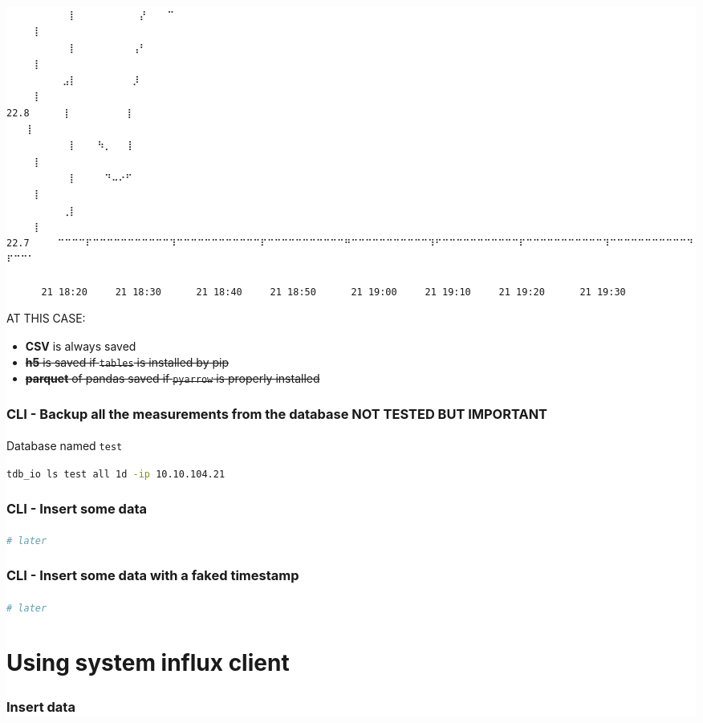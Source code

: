 ``` {.bash org-language="sh"}
⠀⠀⠀⠀⠀⠀⠀⠀⠀⡇⠀⠀⠀⠀⠀⠀⠀⠀⠀⡜⠀⠀⠀⠉⠀⠀⠀⠀⠀⠀⠀⠀⠀⠀⠀⠀⠀⠀⠀⠀⠀⠀⠀⠀⠀⠀⠀⠀⠀⠀⠀⠀⠀⠀⠀⠀⠀⠀⠀⠀⠀⠀⠀⠀⠀⠀⠀⠀⠀⠀⠀⠀⠀⠀⠀⠀⠀⠀⠀⠀⠀⠀⠀⠀⠀⠀⠀⠀⠀⠀⠀⠀⠀⠀⠀⠀⠀⠀⠀⠀⠀⠀⡇
⠀⠀⠀⠀⠀⠀⠀⠀⠀⡇⠀⠀⠀⠀⠀⠀⠀⠀⢠⠃⠀⠀⠀⠀⠀⠀⠀⠀⠀⠀⠀⠀⠀⠀⠀⠀⠀⠀⠀⠀⠀⠀⠀⠀⠀⠀⠀⠀⠀⠀⠀⠀⠀⠀⠀⠀⠀⠀⠀⠀⠀⠀⠀⠀⠀⠀⠀⠀⠀⠀⠀⠀⠀⠀⠀⠀⠀⠀⠀⠀⠀⠀⠀⠀⠀⠀⠀⠀⠀⠀⠀⠀⠀⠀⠀⠀⠀⠀⠀⠀⠀⠀⡇
⠀⠀⠀⠀⠀⠀⠀⠀⣠⡇⠀⠀⠀⠀⠀⠀⠀⠀⡸⠀⠀⠀⠀⠀⠀⠀⠀⠀⠀⠀⠀⠀⠀⠀⠀⠀⠀⠀⠀⠀⠀⠀⠀⠀⠀⠀⠀⠀⠀⠀⠀⠀⠀⠀⠀⠀⠀⠀⠀⠀⠀⠀⠀⠀⠀⠀⠀⠀⠀⠀⠀⠀⠀⠀⠀⠀⠀⠀⠀⠀⠀⠀⠀⠀⠀⠀⠀⠀⠀⠀⠀⠀⠀⠀⠀⠀⠀⠀⠀⠀⠀⠀⡇
22.8⠀⠀⠀⠀⠀⡇⠀⠀⠀⠀⠀⠀⠀⠀⡇⠀⠀⠀⠀⠀⠀⠀⠀⠀⠀⠀⠀⠀⠀⠀⠀⠀⠀⠀⠀⠀⠀⠀⠀⠀⠀⠀⠀⠀⠀⠀⠀⠀⠀⠀⠀⠀⠀⠀⠀⠀⠀⠀⠀⠀⠀⠀⠀⠀⠀⠀⠀⠀⠀⠀⠀⠀⠀⠀⠀⠀⠀⠀⠀⠀⠀⠀⠀⠀⠀⠀⠀⠀⠀⠀⠀⠀⠀⠀⠀⠀⠀⠀⡇
⠀⠀⠀⠀⠀⠀⠀⠀⠀⡇⠀⠀⠀⠳⡀⠀⠀⢸⠀⠀⠀⠀⠀⠀⠀⠀⠀⠀⠀⠀⠀⠀⠀⠀⠀⠀⠀⠀⠀⠀⠀⠀⠀⠀⠀⠀⠀⠀⠀⠀⠀⠀⠀⠀⠀⠀⠀⠀⠀⠀⠀⠀⠀⠀⠀⠀⠀⠀⠀⠀⠀⠀⠀⠀⠀⠀⠀⠀⠀⠀⠀⠀⠀⠀⠀⠀⠀⠀⠀⠀⠀⠀⠀⠀⠀⠀⠀⠀⠀⠀⠀⠀⡇
⠀⠀⠀⠀⠀⠀⠀⠀⠀⡇⠀⠀⠀⠀⠙⠤⠔⠋⠀⠀⠀⠀⠀⠀⠀⠀⠀⠀⠀⠀⠀⠀⠀⠀⠀⠀⠀⠀⠀⠀⠀⠀⠀⠀⠀⠀⠀⠀⠀⠀⠀⠀⠀⠀⠀⠀⠀⠀⠀⠀⠀⠀⠀⠀⠀⠀⠀⠀⠀⠀⠀⠀⠀⠀⠀⠀⠀⠀⠀⠀⠀⠀⠀⠀⠀⠀⠀⠀⠀⠀⠀⠀⠀⠀⠀⠀⠀⠀⠀⠀⠀⠀⡇
⠀⠀⠀⠀⠀⠀⠀⠀⢀⡇⠀⠀⠀⠀⠀⠀⠀⠀⠀⠀⠀⠀⠀⠀⠀⠀⠀⠀⠀⠀⠀⠀⠀⠀⠀⠀⠀⠀⠀⠀⠀⠀⠀⠀⠀⠀⠀⠀⠀⠀⠀⠀⠀⠀⠀⠀⠀⠀⠀⠀⠀⠀⠀⠀⠀⠀⠀⠀⠀⠀⠀⠀⠀⠀⠀⠀⠀⠀⠀⠀⠀⠀⠀⠀⠀⠀⠀⠀⠀⠀⠀⠀⠀⠀⠀⠀⠀⠀⠀⠀⠀⠀⡇
22.7⠀⠀⠀⠀⠉⠉⠉⠉⠏⠉⠉⠉⠉⠉⠉⠉⠉⠉⠉⠉⠹⠉⠉⠉⠉⠉⠉⠉⠉⠉⠉⠉⠉⠏⠉⠉⠉⠉⠉⠉⠉⠉⠉⠉⠉⠛⠉⠉⠉⠉⠉⠉⠉⠉⠉⠉⠉⠹⠋⠉⠉⠉⠉⠉⠉⠉⠉⠉⠉⠉⠏⠉⠉⠉⠉⠉⠉⠉⠉⠉⠉⠉⠹⠉⠉⠉⠉⠉⠉⠉⠉⠉⠉⠉⠙⠏⠉⠉⠁

⠀⠀⠀⠀⠀21 18:20⠀⠀⠀⠀21 18:30⠀⠀⠀⠀⠀21 18:40⠀⠀⠀⠀21 18:50⠀⠀⠀⠀⠀21 19:00⠀⠀⠀⠀21 19:10⠀⠀⠀⠀21 19:20⠀⠀⠀⠀⠀21 19:30

```

AT THIS CASE:

-   **CSV** is always saved
-   ~~**h5** is saved if `tables` is installed by pip~~
-   ~~**parquet** of pandas saved if `pyarrow` is properly installed~~

### CLI - Backup all the measurements from the database NOT TESTED BUT IMPORTANT

Database named `test`

``` {.bash org-language="sh"}
tdb_io ls test all 1d -ip 10.10.104.21
```

### CLI - Insert some data

``` {.bash org-language="sh"}
# later
```

### CLI - Insert some data with a faked timestamp

``` {.bash org-language="sh"}
# later
```

# Using system influx client

### Insert data
